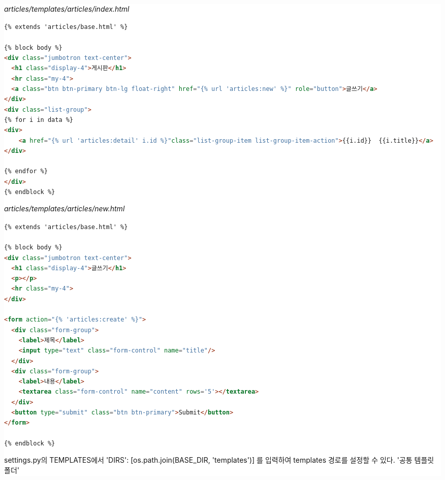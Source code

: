 

*articles/templates/articles/index.html*

```html
{% extends 'articles/base.html' %}

{% block body %}
<div class="jumbotron text-center">
  <h1 class="display-4">게시판</h1>
  <hr class="my-4">
  <a class="btn btn-primary btn-lg float-right" href="{% url 'articles:new' %}" role="button">글쓰기</a>
</div>
<div class="list-group">
{% for i in data %}
<div>
    <a href="{% url 'articles:detail' i.id %}"class="list-group-item list-group-item-action">{{i.id}}  {{i.title}}</a>
</div>

{% endfor %}
</div>
{% endblock %}
```



*articles/templates/articles/new.html*

```html
{% extends 'articles/base.html' %}

{% block body %}
<div class="jumbotron text-center">
  <h1 class="display-4">글쓰기</h1>
  <p></p>
  <hr class="my-4">
</div>

<form action="{% 'articles:create' %}">
  <div class="form-group">
    <label>제목</label>
    <input type="text" class="form-control" name="title"/>
  </div>
  <div class="form-group">
    <label>내용</label>
    <textarea class="form-control" name="content" rows='5'></textarea>
  </div>
  <button type="submit" class="btn btn-primary">Submit</button>
</form>

{% endblock %}
```

settings.py의 TEMPLATES에서 'DIRS': [os.path.join(BASE_DIR, 'templates')] 를 입력하여 templates 경로를 설정할 수 있다. '공통 템플릿 폴더'